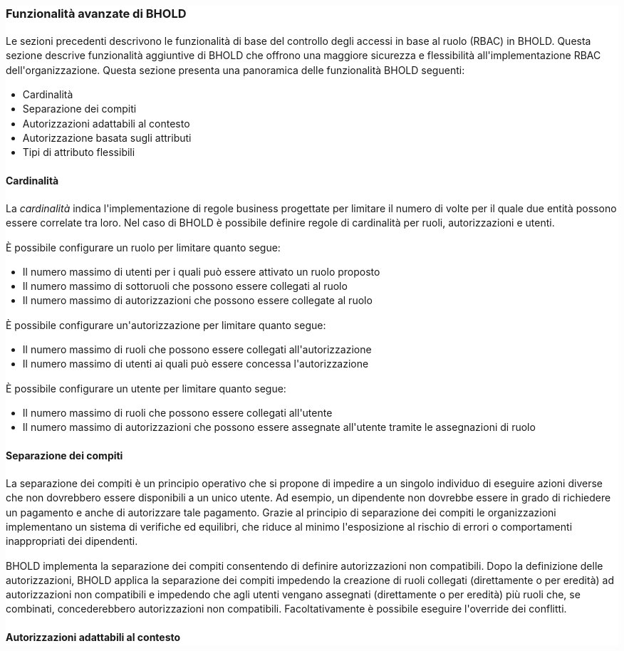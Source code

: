 ### <a name="advanced-bhold-features"></a>Funzionalità avanzate di BHOLD

Le sezioni precedenti descrivono le funzionalità di base del controllo degli accessi in base al ruolo (RBAC) in BHOLD. Questa sezione descrive funzionalità aggiuntive di BHOLD che offrono una maggiore sicurezza e flessibilità all'implementazione RBAC dell'organizzazione. Questa sezione presenta una panoramica delle funzionalità BHOLD seguenti:

- Cardinalità
- Separazione dei compiti
- Autorizzazioni adattabili al contesto
- Autorizzazione basata sugli attributi
- Tipi di attributo flessibili


#### <a name="cardinality"></a>Cardinalità

La *cardinalità* indica l'implementazione di regole business progettate per limitare il numero di volte per il quale due entità possono essere correlate tra loro. Nel caso di BHOLD è possibile definire regole di cardinalità per ruoli, autorizzazioni e utenti.

È possibile configurare un ruolo per limitare quanto segue:

- Il numero massimo di utenti per i quali può essere attivato un ruolo proposto
- Il numero massimo di sottoruoli che possono essere collegati al ruolo
- Il numero massimo di autorizzazioni che possono essere collegate al ruolo

È possibile configurare un'autorizzazione per limitare quanto segue:

- Il numero massimo di ruoli che possono essere collegati all'autorizzazione
- Il numero massimo di utenti ai quali può essere concessa l'autorizzazione

È possibile configurare un utente per limitare quanto segue:

- Il numero massimo di ruoli che possono essere collegati all'utente
- Il numero massimo di autorizzazioni che possono essere assegnate all'utente tramite le assegnazioni di ruolo

#### <a name="separation-of-duties"></a>Separazione dei compiti

La separazione dei compiti è un principio operativo che si propone di impedire a un singolo individuo di eseguire azioni diverse che non dovrebbero essere disponibili a un unico utente. Ad esempio, un dipendente non dovrebbe essere in grado di richiedere un pagamento e anche di autorizzare tale pagamento. Grazie al principio di separazione dei compiti le organizzazioni implementano un sistema di verifiche ed equilibri, che riduce al minimo l'esposizione al rischio di errori o comportamenti inappropriati dei dipendenti.

BHOLD implementa la separazione dei compiti consentendo di definire autorizzazioni non compatibili. Dopo la definizione delle autorizzazioni, BHOLD applica la separazione dei compiti impedendo la creazione di ruoli collegati (direttamente o per eredità) ad autorizzazioni non compatibili e impedendo che agli utenti vengano assegnati (direttamente o per eredità) più ruoli che, se combinati, concederebbero autorizzazioni non compatibili. Facoltativamente è possibile eseguire l'override dei conflitti.

#### <a name="context-adaptable-permissions"></a>Autorizzazioni adattabili al contesto
